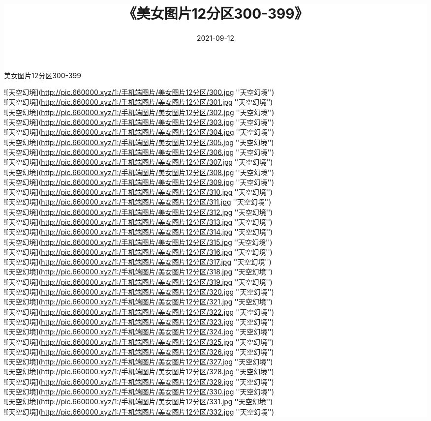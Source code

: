 ﻿---
layout: post
title:  《美女图片12分区300-399》
date:   2021-09-12
img: http://pic.660000.xyz/1:/手机端图片/美女图片12分区/000-3.jpg
categories: [美女, 性感, 泳衣]
---

美女图片12分区300-399


![天空幻境](http://pic.660000.xyz/1:/手机端图片/美女图片12分区/300.jpg ''天空幻境'') <br>
![天空幻境](http://pic.660000.xyz/1:/手机端图片/美女图片12分区/301.jpg ''天空幻境'') <br>
![天空幻境](http://pic.660000.xyz/1:/手机端图片/美女图片12分区/302.jpg ''天空幻境'') <br>
![天空幻境](http://pic.660000.xyz/1:/手机端图片/美女图片12分区/303.jpg ''天空幻境'') <br>
![天空幻境](http://pic.660000.xyz/1:/手机端图片/美女图片12分区/304.jpg ''天空幻境'') <br>
![天空幻境](http://pic.660000.xyz/1:/手机端图片/美女图片12分区/305.jpg ''天空幻境'') <br>
![天空幻境](http://pic.660000.xyz/1:/手机端图片/美女图片12分区/306.jpg ''天空幻境'') <br>
![天空幻境](http://pic.660000.xyz/1:/手机端图片/美女图片12分区/307.jpg ''天空幻境'') <br>
![天空幻境](http://pic.660000.xyz/1:/手机端图片/美女图片12分区/308.jpg ''天空幻境'') <br>
![天空幻境](http://pic.660000.xyz/1:/手机端图片/美女图片12分区/309.jpg ''天空幻境'') <br>
![天空幻境](http://pic.660000.xyz/1:/手机端图片/美女图片12分区/310.jpg ''天空幻境'') <br>
![天空幻境](http://pic.660000.xyz/1:/手机端图片/美女图片12分区/311.jpg ''天空幻境'') <br>
![天空幻境](http://pic.660000.xyz/1:/手机端图片/美女图片12分区/312.jpg ''天空幻境'') <br>
![天空幻境](http://pic.660000.xyz/1:/手机端图片/美女图片12分区/313.jpg ''天空幻境'') <br>
![天空幻境](http://pic.660000.xyz/1:/手机端图片/美女图片12分区/314.jpg ''天空幻境'') <br>
![天空幻境](http://pic.660000.xyz/1:/手机端图片/美女图片12分区/315.jpg ''天空幻境'') <br>
![天空幻境](http://pic.660000.xyz/1:/手机端图片/美女图片12分区/316.jpg ''天空幻境'') <br>
![天空幻境](http://pic.660000.xyz/1:/手机端图片/美女图片12分区/317.jpg ''天空幻境'') <br>
![天空幻境](http://pic.660000.xyz/1:/手机端图片/美女图片12分区/318.jpg ''天空幻境'') <br>
![天空幻境](http://pic.660000.xyz/1:/手机端图片/美女图片12分区/319.jpg ''天空幻境'') <br>
![天空幻境](http://pic.660000.xyz/1:/手机端图片/美女图片12分区/320.jpg ''天空幻境'') <br>
![天空幻境](http://pic.660000.xyz/1:/手机端图片/美女图片12分区/321.jpg ''天空幻境'') <br>
![天空幻境](http://pic.660000.xyz/1:/手机端图片/美女图片12分区/322.jpg ''天空幻境'') <br>
![天空幻境](http://pic.660000.xyz/1:/手机端图片/美女图片12分区/323.jpg ''天空幻境'') <br>
![天空幻境](http://pic.660000.xyz/1:/手机端图片/美女图片12分区/324.jpg ''天空幻境'') <br>
![天空幻境](http://pic.660000.xyz/1:/手机端图片/美女图片12分区/325.jpg ''天空幻境'') <br>
![天空幻境](http://pic.660000.xyz/1:/手机端图片/美女图片12分区/326.jpg ''天空幻境'') <br>
![天空幻境](http://pic.660000.xyz/1:/手机端图片/美女图片12分区/327.jpg ''天空幻境'') <br>
![天空幻境](http://pic.660000.xyz/1:/手机端图片/美女图片12分区/328.jpg ''天空幻境'') <br>
![天空幻境](http://pic.660000.xyz/1:/手机端图片/美女图片12分区/329.jpg ''天空幻境'') <br>
![天空幻境](http://pic.660000.xyz/1:/手机端图片/美女图片12分区/330.jpg ''天空幻境'') <br>
![天空幻境](http://pic.660000.xyz/1:/手机端图片/美女图片12分区/331.jpg ''天空幻境'') <br>
![天空幻境](http://pic.660000.xyz/1:/手机端图片/美女图片12分区/332.jpg ''天空幻境'') <br>